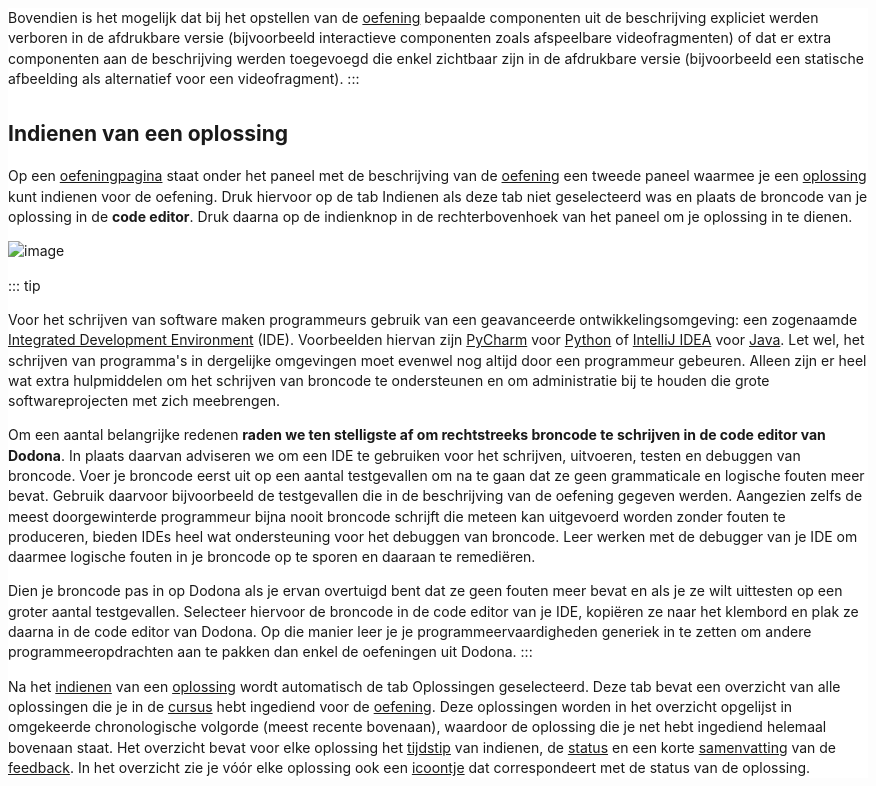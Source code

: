 Bovendien is het mogelijk dat bij het opstellen van de [oefening]() bepaalde componenten uit de beschrijving expliciet werden verboren in de afdrukbare versie (bijvoorbeeld interactieve componenten zoals afspeelbare videofragmenten) of dat er extra componenten aan de beschrijving werden toegevoegd die enkel zichtbaar zijn in de afdrukbare versie (bijvoorbeeld een statische afbeelding als alternatief voor een videofragment).
:::

## Indienen van een oplossing

Op een [oefeningpagina]() staat onder het paneel met de beschrijving van de [oefening]() een tweede paneel waarmee je een [oplossing]() kunt indienen voor de oefening. Druk hiervoor op de tab <span class="guilabel">Indienen</span> als deze tab niet geselecteerd was en plaats de broncode van je oplossing in de **code editor**. Druk daarna op de indienknop in de rechterbovenhoek van het paneel om je oplossing in te dienen.

![image](./student.exercise_before_submit.nl.png)

::: tip

Voor het schrijven van software maken programmeurs gebruik van een geavanceerde ontwikkelingsomgeving: een zogenaamde [Integrated Development Environment](https://nl.wikipedia.org/wiki/Integrated_development_environment) (IDE). Voorbeelden hiervan zijn [PyCharm](https://www.jetbrains.com/pycharm/specials/pycharm/pycharm.html) voor [Python](https://www.python.org/) of [IntelliJ IDEA](https://www.jetbrains.com/idea/) voor [Java](https://java.com/). Let wel, het schrijven van programma\'s in dergelijke omgevingen moet evenwel nog altijd door een programmeur gebeuren. Alleen zijn er heel wat extra hulpmiddelen om het schrijven van broncode te ondersteunen en om administratie bij te houden die grote softwareprojecten met zich meebrengen.

Om een aantal belangrijke redenen **raden we ten stelligste af om rechtstreeks broncode te schrijven in de code editor van Dodona**. In plaats daarvan adviseren we om een IDE te gebruiken voor het schrijven, uitvoeren, testen en debuggen van broncode. Voer je broncode eerst uit op een aantal testgevallen om na te gaan dat ze geen grammaticale en logische fouten meer bevat. Gebruik daarvoor bijvoorbeeld de testgevallen die in de beschrijving van de oefening gegeven werden. Aangezien zelfs de meest doorgewinterde programmeur bijna nooit broncode schrijft die meteen kan uitgevoerd worden zonder fouten te produceren, bieden IDEs heel wat ondersteuning voor het debuggen van broncode. Leer werken met de debugger van je IDE om daarmee logische fouten in je broncode op te sporen en daaraan te remediëren.

Dien je broncode pas in op Dodona als je ervan overtuigd bent dat ze geen fouten meer bevat en als je ze wilt uittesten op een groter aantal testgevallen. Selecteer hiervoor de broncode in de code editor van je IDE, kopiëren ze naar het klembord en plak ze daarna in de code editor van Dodona. Op die manier leer je je programmeervaardigheden generiek in te zetten om andere programmeeropdrachten aan te pakken dan enkel de oefeningen uit Dodona.
:::

Na het [indienen](#indienen-van-een-oplossing) van een [oplossing]() wordt automatisch de tab <span class="guilabel">Oplossingen</span> geselecteerd. Deze tab bevat een overzicht van alle oplossingen die je in de [cursus]() hebt ingediend voor de [oefening](). Deze oplossingen worden in het overzicht opgelijst in omgekeerde chronologische volgorde (meest recente bovenaan), waardoor de oplossing die je net hebt ingediend helemaal bovenaan staat. Het overzicht bevat voor elke oplossing het [tijdstip]() van indienen, de [status]() en een korte [samenvatting]() van de [feedback](#interpreteren-van-feedback). In het overzicht zie je vóór elke oplossing ook een [icoontje]() dat correspondeert met de status van de oplossing.
